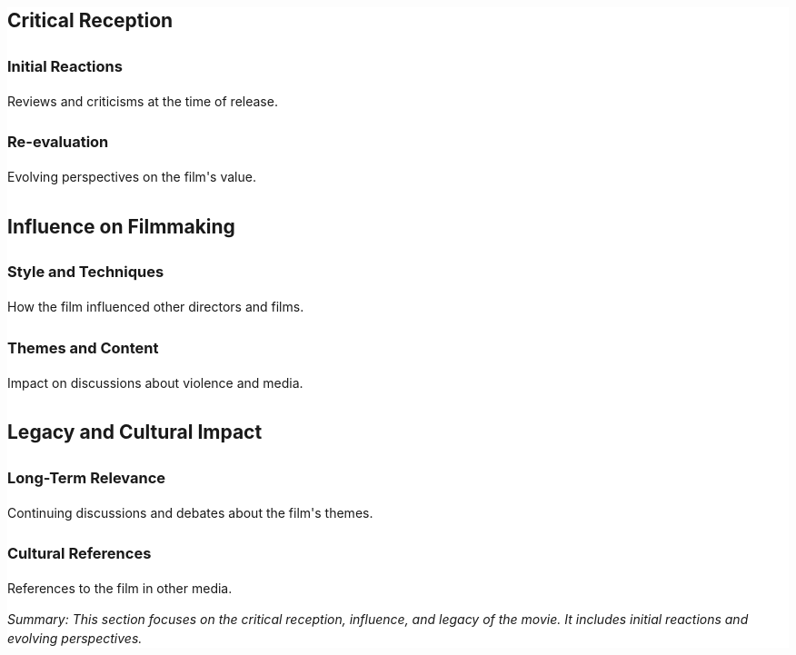 ## Critical Reception

### Initial Reactions

Reviews and criticisms at the time of release.

### Re-evaluation

Evolving perspectives on the film's value.

## Influence on Filmmaking

### Style and Techniques

How the film influenced other directors and films.

### Themes and Content

Impact on discussions about violence and media.

## Legacy and Cultural Impact

### Long-Term Relevance

Continuing discussions and debates about the film's themes.

### Cultural References

References to the film in other media.

*Summary: This section focuses on the critical reception, influence, and legacy of the movie. It includes initial reactions and evolving perspectives.*
